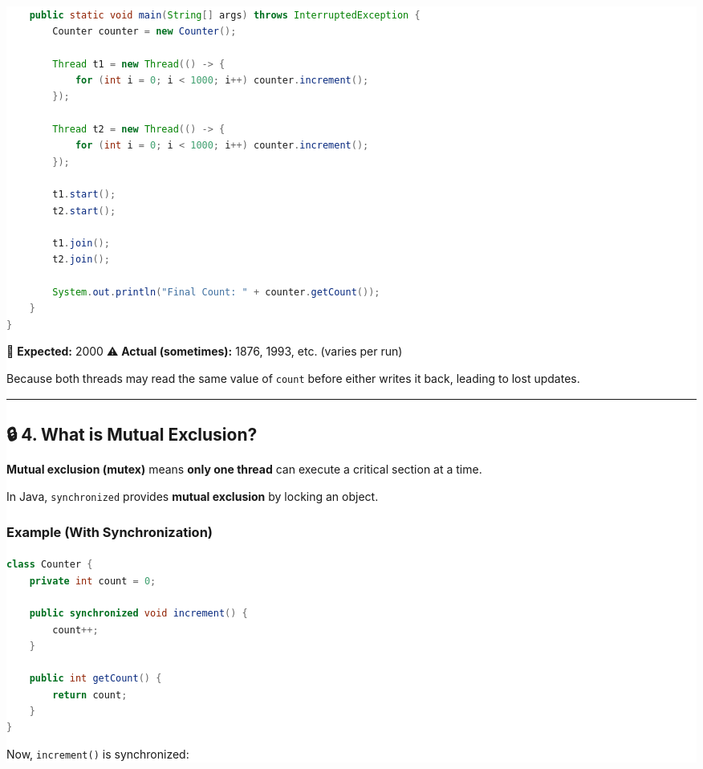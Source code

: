 ```java
    public static void main(String[] args) throws InterruptedException {
        Counter counter = new Counter();

        Thread t1 = new Thread(() -> {
            for (int i = 0; i < 1000; i++) counter.increment();
        });

        Thread t2 = new Thread(() -> {
            for (int i = 0; i < 1000; i++) counter.increment();
        });

        t1.start();
        t2.start();

        t1.join();
        t2.join();

        System.out.println("Final Count: " + counter.getCount());
    }
}
```

🎯 **Expected:** 2000
⚠️ **Actual (sometimes):** 1876, 1993, etc. (varies per run)

Because both threads may read the same value of `count` before either writes it back, leading to lost updates.

---

## 🔒 4. What is Mutual Exclusion?

**Mutual exclusion (mutex)** means **only one thread** can execute a critical section at a time.

In Java, `synchronized` provides **mutual exclusion** by locking an object.

### Example (With Synchronization)

```java
class Counter {
    private int count = 0;

    public synchronized void increment() {
        count++;
    }

    public int getCount() {
        return count;
    }
}
```

Now, `increment()` is synchronized:
